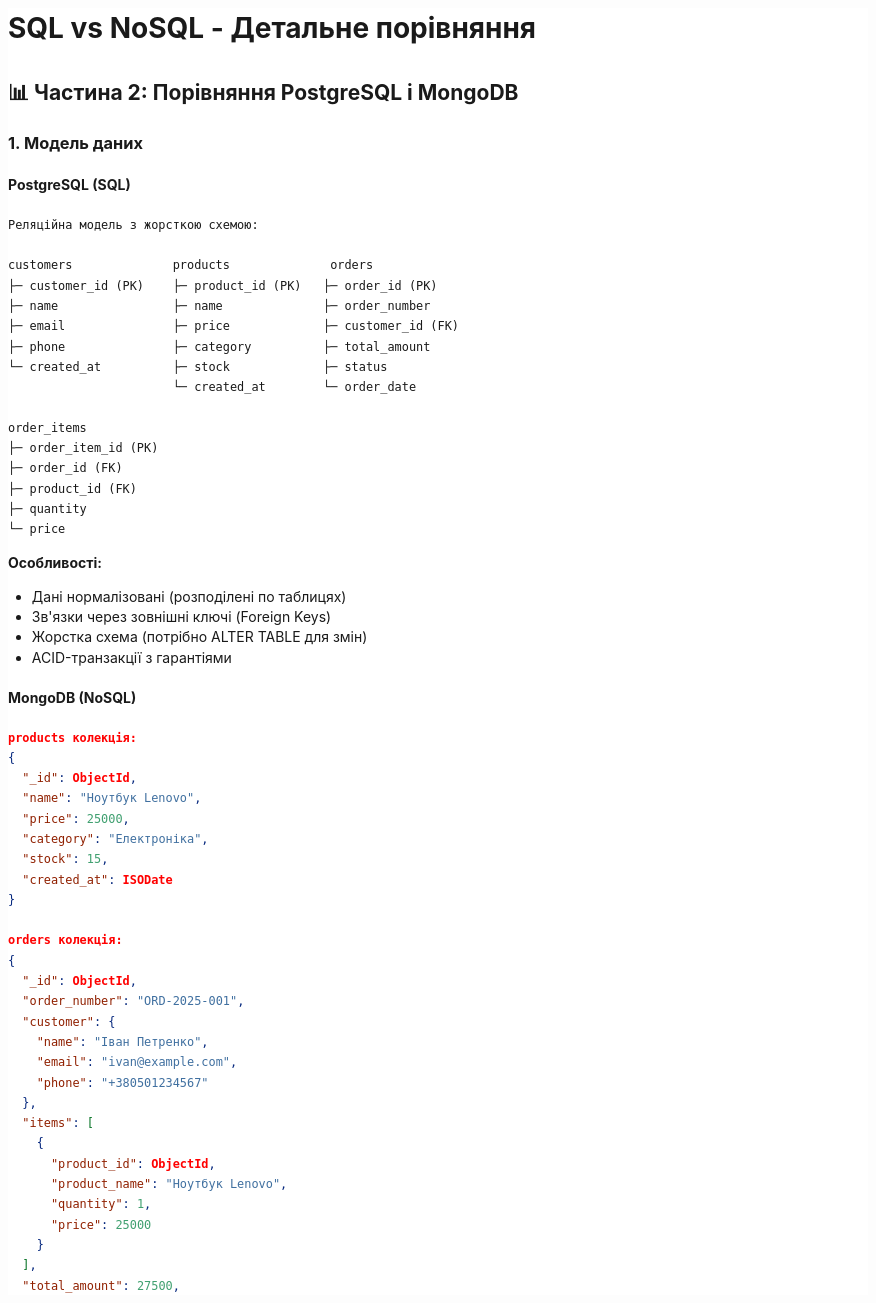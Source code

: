 # SQL vs NoSQL - Детальне порівняння

## 📊 Частина 2: Порівняння PostgreSQL і MongoDB

### 1. Модель даних

#### **PostgreSQL (SQL)**
```
Реляційна модель з жорсткою схемою:

customers              products              orders
├─ customer_id (PK)    ├─ product_id (PK)   ├─ order_id (PK)
├─ name                ├─ name              ├─ order_number
├─ email               ├─ price             ├─ customer_id (FK)
├─ phone               ├─ category          ├─ total_amount
└─ created_at          ├─ stock             ├─ status
                       └─ created_at        └─ order_date

order_items
├─ order_item_id (PK)
├─ order_id (FK)
├─ product_id (FK)
├─ quantity
└─ price
```

**Особливості:**
- Дані нормалізовані (розподілені по таблицях)
- Зв'язки через зовнішні ключі (Foreign Keys)
- Жорстка схема (потрібно ALTER TABLE для змін)
- ACID-транзакції з гарантіями

#### **MongoDB (NoSQL)**
```json
products колекція:
{
  "_id": ObjectId,
  "name": "Ноутбук Lenovo",
  "price": 25000,
  "category": "Електроніка",
  "stock": 15,
  "created_at": ISODate
}

orders колекція:
{
  "_id": ObjectId,
  "order_number": "ORD-2025-001",
  "customer": {
    "name": "Іван Петренко",
    "email": "ivan@example.com",
    "phone": "+380501234567"
  },
  "items": [
    {
      "product_id": ObjectId,
      "product_name": "Ноутбук Lenovo",
      "quantity": 1,
      "price": 25000
    }
  ],
  "total_amount": 27500,
```